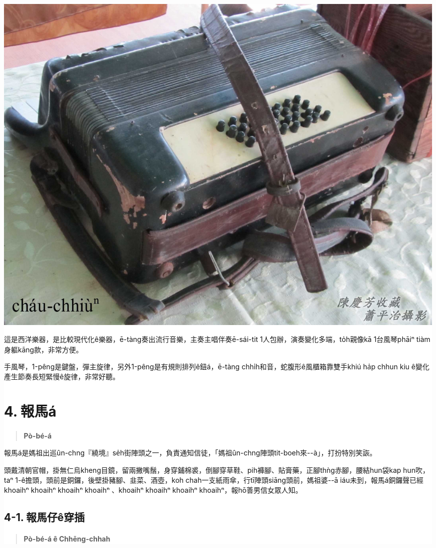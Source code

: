 ![](../too5/17/17-30-4走唱.jpg)

這是西洋樂器，是比較現代化ê樂器，ē-tàng奏出流行音樂，主奏主唱伴奏ē-sái-tit 1人包辦，演奏變化多端，to̍h親像kā 1台風琴phāiⁿ tiàm身軀kāng款，非常方便。

手風琴，1-pêng是鍵盤，彈主旋律，另外1-pêng是有規則排列ê鈕á，ē-tàng chhi̍h和音，蛇腹形ê風櫃箱靠雙手khiú ha̍p chhun kiu ê變化產生節奏長短緊慢ê旋律，非常好聽。

# 4. 報馬á
> **Pò-bé-á**

報馬á是媽祖出巡ûn-chng『繞境』se̍h街陣頭之一，負責通知信徒，「媽祖ûn-chng陣頭tit-boeh來--à」，打扮特別笑詼。

頭戴清朝官帽，掛無仁烏kheng目鏡，留兩撇嘴鬚，身穿鋪棉裘，倒腳穿草鞋、pih褲腳、貼膏藥，正腳thǹg赤腳，腰結hun袋kap hun吹，taⁿ 1-ê擔頭，頭前是銅鑼，後壁掛豬腳、韭菜、酒壺，koh chah一支紙雨傘，行tī陣頭siāng頭前，媽祖婆--ā iáu未到，報馬á銅鑼聲已經khoaihⁿ khoaihⁿ khoaihⁿ khoaihⁿ 、khoaihⁿ khoaihⁿ khoaihⁿ khoaihⁿ，報hō͘善男信女眾人知。

## 4-1. 報馬仔ê穿插
> **Pò-bé-á ê Chhēng-chhah**
